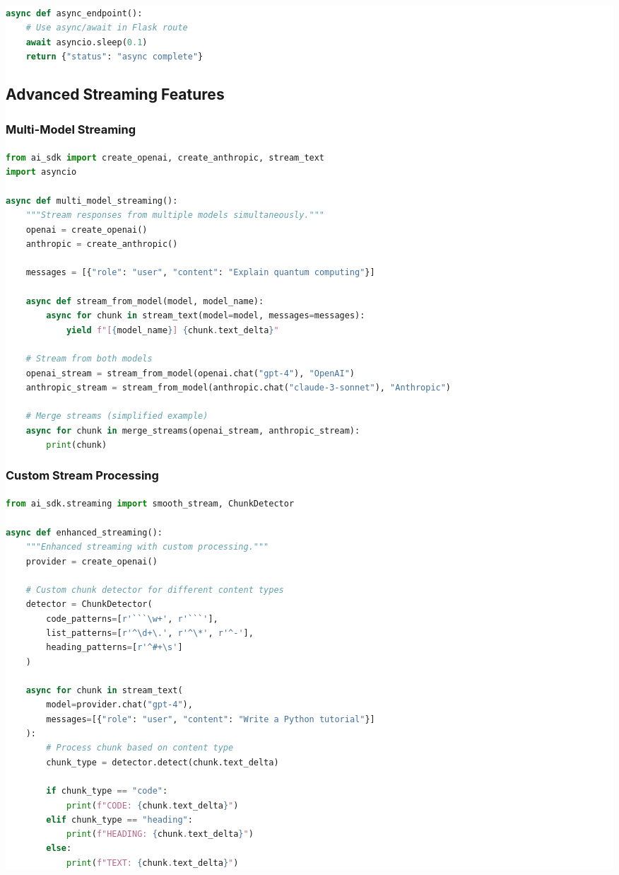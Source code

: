 ```python
async def async_endpoint():
    # Use async/await in Flask route
    await asyncio.sleep(0.1)
    return {"status": "async complete"}
```

## Advanced Streaming Features

### Multi-Model Streaming

```python
from ai_sdk import create_openai, create_anthropic, stream_text
import asyncio

async def multi_model_streaming():
    """Stream responses from multiple models simultaneously."""
    openai = create_openai()
    anthropic = create_anthropic()
    
    messages = [{"role": "user", "content": "Explain quantum computing"}]
    
    async def stream_from_model(model, model_name):
        async for chunk in stream_text(model=model, messages=messages):
            yield f"[{model_name}] {chunk.text_delta}"
    
    # Stream from both models
    openai_stream = stream_from_model(openai.chat("gpt-4"), "OpenAI")
    anthropic_stream = stream_from_model(anthropic.chat("claude-3-sonnet"), "Anthropic")
    
    # Merge streams (simplified example)
    async for chunk in merge_streams(openai_stream, anthropic_stream):
        print(chunk)
```

### Custom Stream Processing

```python
from ai_sdk.streaming import smooth_stream, ChunkDetector

async def enhanced_streaming():
    """Enhanced streaming with custom processing."""
    provider = create_openai()
    
    # Custom chunk detector for different content types
    detector = ChunkDetector(
        code_patterns=[r'```\w+', r'```'],
        list_patterns=[r'^\d+\.', r'^\*', r'^-'],
        heading_patterns=[r'^#+\s']
    )
    
    async for chunk in stream_text(
        model=provider.chat("gpt-4"),
        messages=[{"role": "user", "content": "Write a Python tutorial"}]
    ):
        # Process chunk based on content type
        chunk_type = detector.detect(chunk.text_delta)
        
        if chunk_type == "code":
            print(f"CODE: {chunk.text_delta}")
        elif chunk_type == "heading":
            print(f"HEADING: {chunk.text_delta}")
        else:
            print(f"TEXT: {chunk.text_delta}")
```